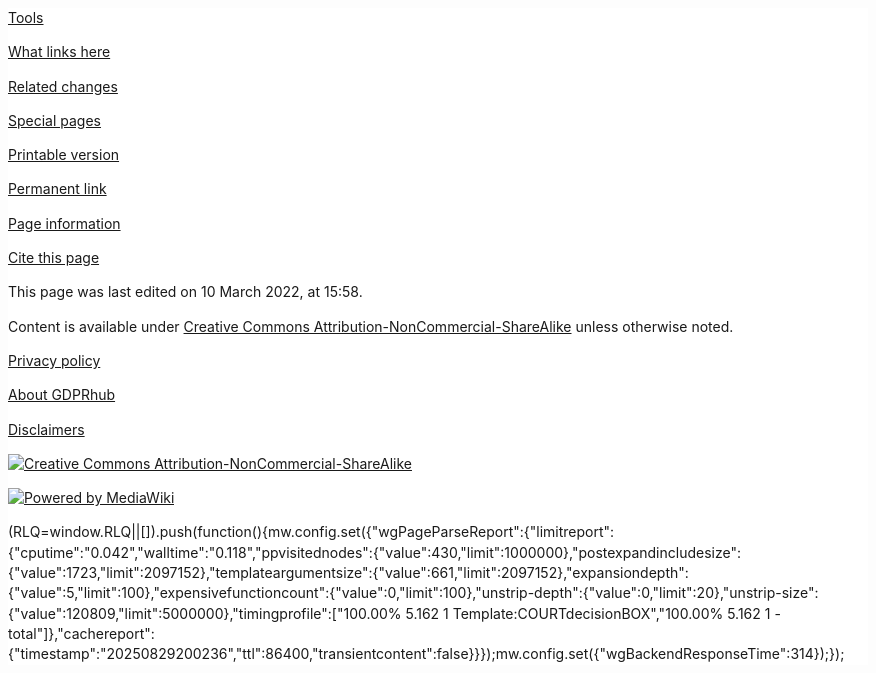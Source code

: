 [Tools](#)

[What links here](/index.php?title=Special:WhatLinksHere/OLG_K%C3%B6ln_-_15_U_126/19 "A list of all wiki pages that link here [j]")

[Related changes](/index.php?title=Special:RecentChangesLinked/OLG_K%C3%B6ln_-_15_U_126/19 "Recent changes in pages linked from this page [k]")

[Special pages](/index.php?title=Special:SpecialPages "A list of all special pages [q]")

[Printable version](javascript:print\(\); "Printable version of this page [p]")

[Permanent link](/index.php?title=OLG_K%C3%B6ln_-_15_U_126/19&oldid=24509 "Permanent link to this revision of this page")

[Page information](/index.php?title=OLG_K%C3%B6ln_-_15_U_126/19&action=info "More information about this page")

[Cite this page](/index.php?title=Special:CiteThisPage&page=OLG_K%C3%B6ln_-_15_U_126%2F19&id=24509&wpFormIdentifier=titleform "Information on how to cite this page")

This page was last edited on 10 March 2022, at 15:58.

Content is available under [Creative Commons Attribution-NonCommercial-ShareAlike](https://creativecommons.org/licenses/by-nc-sa/4.0/) unless otherwise noted.

[Privacy policy](/index.php?title=GDPRhub:Privacy_policy)

[About GDPRhub](/index.php?title=GDPRhub:About)

[Disclaimers](/index.php?title=GDPRhub:General_disclaimer)

[![Creative Commons Attribution-NonCommercial-ShareAlike](/resources/assets/licenses/cc-by-nc-sa.png)](https://creativecommons.org/licenses/by-nc-sa/4.0/)

[![Powered by MediaWiki](/resources/assets/poweredby_mediawiki_88x31.png)](https://www.mediawiki.org/)

(RLQ=window.RLQ||\[\]).push(function(){mw.config.set({"wgPageParseReport":{"limitreport":{"cputime":"0.042","walltime":"0.118","ppvisitednodes":{"value":430,"limit":1000000},"postexpandincludesize":{"value":1723,"limit":2097152},"templateargumentsize":{"value":661,"limit":2097152},"expansiondepth":{"value":5,"limit":100},"expensivefunctioncount":{"value":0,"limit":100},"unstrip-depth":{"value":0,"limit":20},"unstrip-size":{"value":120809,"limit":5000000},"timingprofile":\["100.00% 5.162 1 Template:COURTdecisionBOX","100.00% 5.162 1 -total"\]},"cachereport":{"timestamp":"20250829200236","ttl":86400,"transientcontent":false}}});mw.config.set({"wgBackendResponseTime":314});});